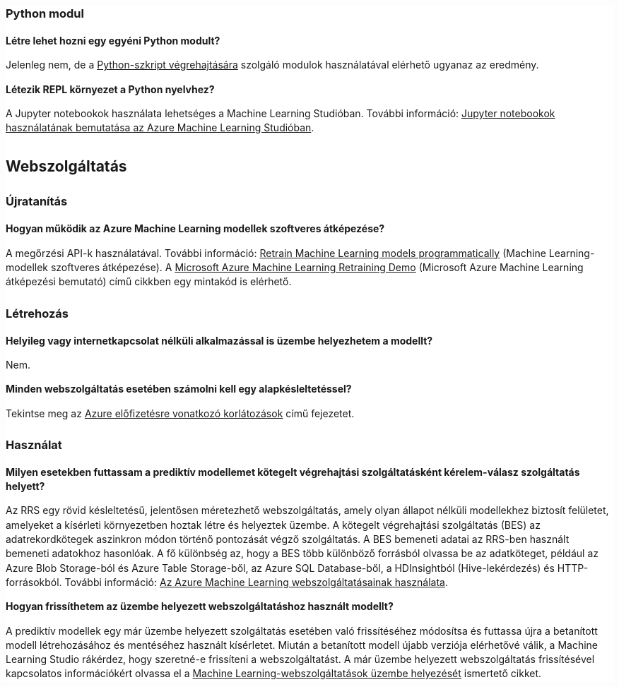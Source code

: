 ### <a name="python-module"></a>Python modul
**Létre lehet hozni egy egyéni Python modult?**

Jelenleg nem, de a [Python-szkript végrehajtására][python] szolgáló modulok használatával elérhető ugyanaz az eredmény.

**Létezik REPL környezet a Python nyelvhez?**

A Jupyter notebookok használata lehetséges a Machine Learning Studióban. További információ: [Jupyter notebookok használatának bemutatása az Azure Machine Learning Studióban](http://blogs.technet.com/b/machinelearning/archive/2015/07/24/introducing-jupyter-notebooks-in-azure-ml-studio.aspx).

## <a name="web-service"></a>Webszolgáltatás
### <a name="retrain"></a>Újratanítás
**Hogyan működik az Azure Machine Learning modellek szoftveres átképezése?**

A megőrzési API-k használatával. További információ: [Retrain Machine Learning models programmatically](retrain-models-programmatically.md) (Machine Learning-modellek szoftveres átképezése). A [Microsoft Azure Machine Learning Retraining Demo](https://azuremlretrain.codeplex.com/) (Microsoft Azure Machine Learning átképezési bemutató) című cikkben egy mintakód is elérhető.

### <a name="create"></a>Létrehozás
**Helyileg vagy internetkapcsolat nélküli alkalmazással is üzembe helyezhetem a modellt?**

Nem.

**Minden webszolgáltatás esetében számolni kell egy alapkésleltetéssel?**

Tekintse meg az [Azure előfizetésre vonatkozó korlátozások](../../azure-subscription-service-limits.md) című fejezetet.

### <a name="use"></a>Használat
**Milyen esetekben futtassam a prediktív modellemet kötegelt végrehajtási szolgáltatásként kérelem-válasz szolgáltatás helyett?**

Az RRS egy rövid késleltetésű, jelentősen méretezhető webszolgáltatás, amely olyan állapot nélküli modellekhez biztosít felületet, amelyeket a kísérleti környezetben hoztak létre és helyeztek üzembe. A kötegelt végrehajtási szolgáltatás (BES) az adatrekordkötegek aszinkron módon történő pontozását végző szolgáltatás. A BES bemeneti adatai az RRS-ben használt bemeneti adatokhoz hasonlóak. A fő különbség az, hogy a BES több különböző forrásból olvassa be az adatköteget, például az Azure Blob Storage-ból és Azure Table Storage-ből, az Azure SQL Database-ből, a HDInsightból (Hive-lekérdezés) és HTTP-forrásokból. További információ: [Az Azure Machine Learning webszolgáltatásainak használata](consume-web-services.md).

**Hogyan frissíthetem az üzembe helyezett webszolgáltatáshoz használt modellt?**

A prediktív modellek egy már üzembe helyezett szolgáltatás esetében való frissítéséhez módosítsa és futtassa újra a betanított modell létrehozásához és mentéséhez használt kísérletet. Miután a betanított modell újabb verziója elérhetővé válik, a Machine Learning Studio rákérdez, hogy szeretné-e frissíteni a webszolgáltatást. A már üzembe helyezett webszolgáltatás frissítésével kapcsolatos információkért olvassa el a [Machine Learning-webszolgáltatások üzembe helyezését](publish-a-machine-learning-web-service.md) ismertető cikket.


[image-reader]: https://msdn.microsoft.com/library/azure/893f8c57-1d36-456d-a47b-d29ae67f5d84/
[join]: https://msdn.microsoft.com/library/azure/124865f7-e901-4656-adac-f4cb08248099/
[machine-learning-modules]: https://msdn.microsoft.com/library/azure/6d9e2516-1343-4859-a3dc-9673ccec9edc/
[partition-and-sample]: https://msdn.microsoft.com/library/azure/a8726e34-1b3e-4515-b59a-3e4a475654b8/
[import-data]: https://msdn.microsoft.com/library/azure/4e1b0fe6-aded-4b3f-a36f-39b8862b9004/
[export-data]: https://msdn.microsoft.com/library/azure/7A391181-B6A7-4AD4-B82D-E419C0D6522C
[split]: https://msdn.microsoft.com/library/azure/70530644-c97a-4ab6-85f7-88bf30a8be5f/
[python]: https://msdn.microsoft.com/library/azure/CDB56F95-7F4C-404D-BDE7-5BB972E6F232
[counts]: https://msdn.microsoft.com/library/azure/dn913056.aspx